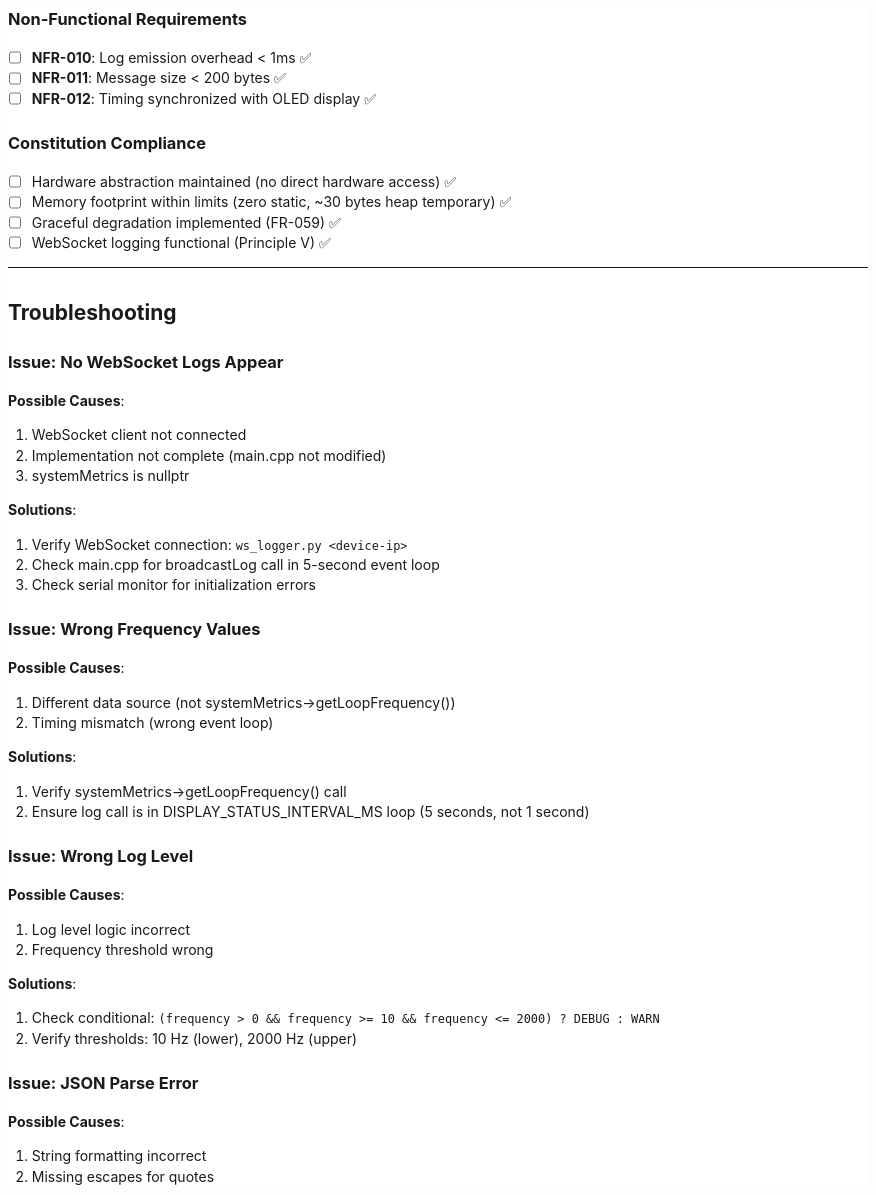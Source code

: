 ### Non-Functional Requirements
- [ ] **NFR-010**: Log emission overhead < 1ms ✅
- [ ] **NFR-011**: Message size < 200 bytes ✅
- [ ] **NFR-012**: Timing synchronized with OLED display ✅

### Constitution Compliance
- [ ] Hardware abstraction maintained (no direct hardware access) ✅
- [ ] Memory footprint within limits (zero static, ~30 bytes heap temporary) ✅
- [ ] Graceful degradation implemented (FR-059) ✅
- [ ] WebSocket logging functional (Principle V) ✅

---

## Troubleshooting

### Issue: No WebSocket Logs Appear

**Possible Causes**:
1. WebSocket client not connected
2. Implementation not complete (main.cpp not modified)
3. systemMetrics is nullptr

**Solutions**:
1. Verify WebSocket connection: `ws_logger.py <device-ip>`
2. Check main.cpp for broadcastLog call in 5-second event loop
3. Check serial monitor for initialization errors

### Issue: Wrong Frequency Values

**Possible Causes**:
1. Different data source (not systemMetrics->getLoopFrequency())
2. Timing mismatch (wrong event loop)

**Solutions**:
1. Verify systemMetrics->getLoopFrequency() call
2. Ensure log call is in DISPLAY_STATUS_INTERVAL_MS loop (5 seconds, not 1 second)

### Issue: Wrong Log Level

**Possible Causes**:
1. Log level logic incorrect
2. Frequency threshold wrong

**Solutions**:
1. Check conditional: `(frequency > 0 && frequency >= 10 && frequency <= 2000) ? DEBUG : WARN`
2. Verify thresholds: 10 Hz (lower), 2000 Hz (upper)

### Issue: JSON Parse Error

**Possible Causes**:
1. String formatting incorrect
2. Missing escapes for quotes
